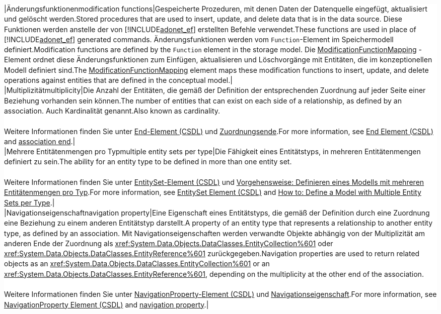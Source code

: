 |<span data-ttu-id="db0c7-218">Änderungsfunktionen</span><span class="sxs-lookup"><span data-stu-id="db0c7-218">modification functions</span></span>|<span data-ttu-id="db0c7-219">Gespeicherte Prozeduren, mit denen Daten der Datenquelle eingefügt, aktualisiert und gelöscht werden.</span><span class="sxs-lookup"><span data-stu-id="db0c7-219">Stored procedures that are used to insert, update, and delete data that is in the data source.</span></span> <span data-ttu-id="db0c7-220">Diese Funktionen werden anstelle der von [!INCLUDE[adonet_ef](../../../../../includes/adonet-ef-md.md)] erstellten Befehle verwendet.</span><span class="sxs-lookup"><span data-stu-id="db0c7-220">These functions are used in place of [!INCLUDE[adonet_ef](../../../../../includes/adonet-ef-md.md)] generated commands.</span></span> <span data-ttu-id="db0c7-221">Änderungsfunktionen werden vom `Function`-Element im Speichermodell definiert.</span><span class="sxs-lookup"><span data-stu-id="db0c7-221">Modification functions are defined by the `Function` element in the storage model.</span></span> <span data-ttu-id="db0c7-222">Die [ModificationFunctionMapping](https://msdn.microsoft.com/library/b44b5b13-9937-448b-ba36-7a0cfefea782) -Element ordnet diese Änderungsfunktionen zum Einfügen, aktualisieren und Löschvorgänge mit Entitäten, die im konzeptionellen Modell definiert sind.</span><span class="sxs-lookup"><span data-stu-id="db0c7-222">The [ModificationFunctionMapping](https://msdn.microsoft.com/library/b44b5b13-9937-448b-ba36-7a0cfefea782) element maps these modification functions to insert, update, and delete operations against entities that are defined in the conceptual model.</span></span>|  
|<span data-ttu-id="db0c7-223">Multiplizität</span><span class="sxs-lookup"><span data-stu-id="db0c7-223">multiplicity</span></span>|<span data-ttu-id="db0c7-224">Die Anzahl der Entitäten, die gemäß der Definition der entsprechenden Zuordnung auf jeder Seite einer Beziehung vorhanden sein können.</span><span class="sxs-lookup"><span data-stu-id="db0c7-224">The number of entities that can exist on each side of a relationship, as defined by an association.</span></span> <span data-ttu-id="db0c7-225">Auch Kardinalität genannt.</span><span class="sxs-lookup"><span data-stu-id="db0c7-225">Also known as cardinality.</span></span><br /><br /> <span data-ttu-id="db0c7-226">Weitere Informationen finden Sie unter [End-Element (CSDL)](https://msdn.microsoft.com/library/04f3c141-95bc-424b-989b-1c071b449e7c) und [Zuordnungsende](../../../../../docs/framework/data/adonet/association-end.md).</span><span class="sxs-lookup"><span data-stu-id="db0c7-226">For more information, see [End Element (CSDL)](https://msdn.microsoft.com/library/04f3c141-95bc-424b-989b-1c071b449e7c) and [association end](../../../../../docs/framework/data/adonet/association-end.md).</span></span>|  
|<span data-ttu-id="db0c7-227">Mehrere Entitätenmengen pro Typ</span><span class="sxs-lookup"><span data-stu-id="db0c7-227">multiple entity sets per type</span></span>|<span data-ttu-id="db0c7-228">Die Fähigkeit eines Entitätstyps, in mehreren Entitätenmengen definiert zu sein.</span><span class="sxs-lookup"><span data-stu-id="db0c7-228">The ability for an entity type to be defined in more than one entity set.</span></span><br /><br /> <span data-ttu-id="db0c7-229">Weitere Informationen finden Sie unter [EntitySet-Element (CSDL)](https://msdn.microsoft.com/library/ec56db77-718d-4c0e-adc9-f1d33c896287) und [Vorgehensweise: Definieren eines Modells mit mehreren Entitätenmengen pro Typ](https://msdn.microsoft.com/library/61aa4fca-5ac0-4f47-9bc8-46e8c2965ef7).</span><span class="sxs-lookup"><span data-stu-id="db0c7-229">For more information, see [EntitySet Element (CSDL)](https://msdn.microsoft.com/library/ec56db77-718d-4c0e-adc9-f1d33c896287) and [How to: Define a Model with Multiple Entity Sets per Type](https://msdn.microsoft.com/library/61aa4fca-5ac0-4f47-9bc8-46e8c2965ef7).</span></span>|  
|<span data-ttu-id="db0c7-230">Navigationseigenschaft</span><span class="sxs-lookup"><span data-stu-id="db0c7-230">navigation property</span></span>|<span data-ttu-id="db0c7-231">Eine Eigenschaft eines Entitätstyps, die gemäß der Definition durch eine Zuordnung eine Beziehung zu einem anderen Entitätstyp darstellt.</span><span class="sxs-lookup"><span data-stu-id="db0c7-231">A property of an entity type that represents a relationship to another entity type, as defined by an association.</span></span> <span data-ttu-id="db0c7-232">Mit Navigationseigenschaften werden verwandte Objekte abhängig von der Multiplizität am anderen Ende der Zuordnung als <xref:System.Data.Objects.DataClasses.EntityCollection%601> oder <xref:System.Data.Objects.DataClasses.EntityReference%601> zurückgegeben.</span><span class="sxs-lookup"><span data-stu-id="db0c7-232">Navigation properties are used to return related objects as an <xref:System.Data.Objects.DataClasses.EntityCollection%601> or an <xref:System.Data.Objects.DataClasses.EntityReference%601>, depending on the multiplicity at the other end of the association.</span></span><br /><br /> <span data-ttu-id="db0c7-233">Weitere Informationen finden Sie unter [NavigationProperty-Element (CSDL)](https://msdn.microsoft.com/library/5829a238-a50e-4c81-901d-7b54fc00f27e) und [Navigationseigenschaft](../../../../../docs/framework/data/adonet/navigation-property.md).</span><span class="sxs-lookup"><span data-stu-id="db0c7-233">For more information, see [NavigationProperty Element (CSDL)](https://msdn.microsoft.com/library/5829a238-a50e-4c81-901d-7b54fc00f27e) and [navigation property](../../../../../docs/framework/data/adonet/navigation-property.md).</span></span>|  